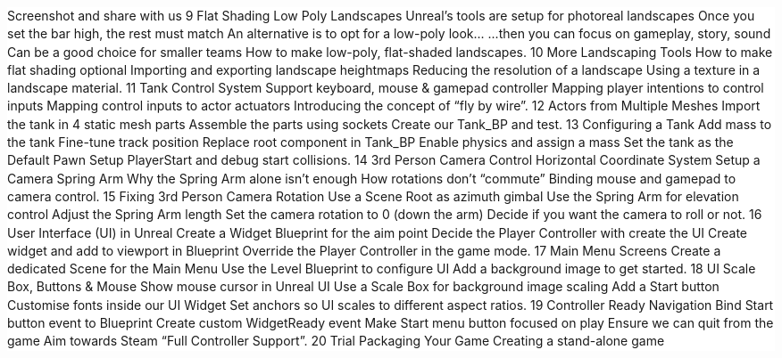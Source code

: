 Screenshot and share with us
9 Flat Shading Low Poly Landscapes
Unreal’s tools are setup for photoreal landscapes
Once you set the bar high, the rest must match
An alternative is to opt for a low-poly look...
...then you can focus on gameplay, story, sound
Can be a good choice for smaller teams
How to make low-poly, flat-shaded landscapes.
10 More Landscaping Tools
How to make flat shading optional
Importing and exporting landscape heightmaps
Reducing the resolution of a landscape
Using a texture in a landscape material.
11 Tank Control System
Support keyboard, mouse & gamepad controller
Mapping player intentions to control inputs
Mapping control inputs to actor actuators
Introducing the concept of “fly by wire”.
12 Actors from Multiple Meshes
Import the tank in 4 static mesh parts
Assemble the parts using sockets
Create our Tank_BP and test.
13 Configuring a Tank
Add mass to the tank
Fine-tune track position
Replace root component in Tank_BP
Enable physics and assign a mass
Set the tank as the Default Pawn
Setup PlayerStart and debug start collisions.
14 3rd Person Camera Control
Horizontal Coordinate System
Setup a Camera Spring Arm
Why the Spring Arm alone isn’t enough
How rotations don’t “commute”
Binding mouse and gamepad to camera control.
15 Fixing 3rd Person Camera Rotation
Use a Scene Root as azimuth gimbal
Use the Spring Arm for elevation control
Adjust the Spring Arm length
Set the camera rotation to 0 (down the arm)
Decide if you want the camera to roll or not.
16 User Interface (UI) in Unreal
Create a Widget Blueprint for the aim point
Decide the Player Controller with create the UI
Create widget and add to viewport in Blueprint
Override the Player Controller in the game mode.
17 Main Menu Screens
Create a dedicated Scene for the Main Menu
Use the Level Blueprint to configure UI
Add a background image to get started.
18 UI Scale Box, Buttons & Mouse
Show mouse cursor in Unreal UI
Use a Scale Box for background image scaling
Add a Start button
Customise fonts inside our UI Widget
Set anchors so UI scales to different aspect ratios.
19 Controller Ready Navigation
Bind Start button event to Blueprint
Create custom WidgetReady event
Make Start menu button focused on play
Ensure we can quit from the game
Aim towards Steam “Full Controller Support”.
20 Trial Packaging Your Game
Creating a stand-alone game